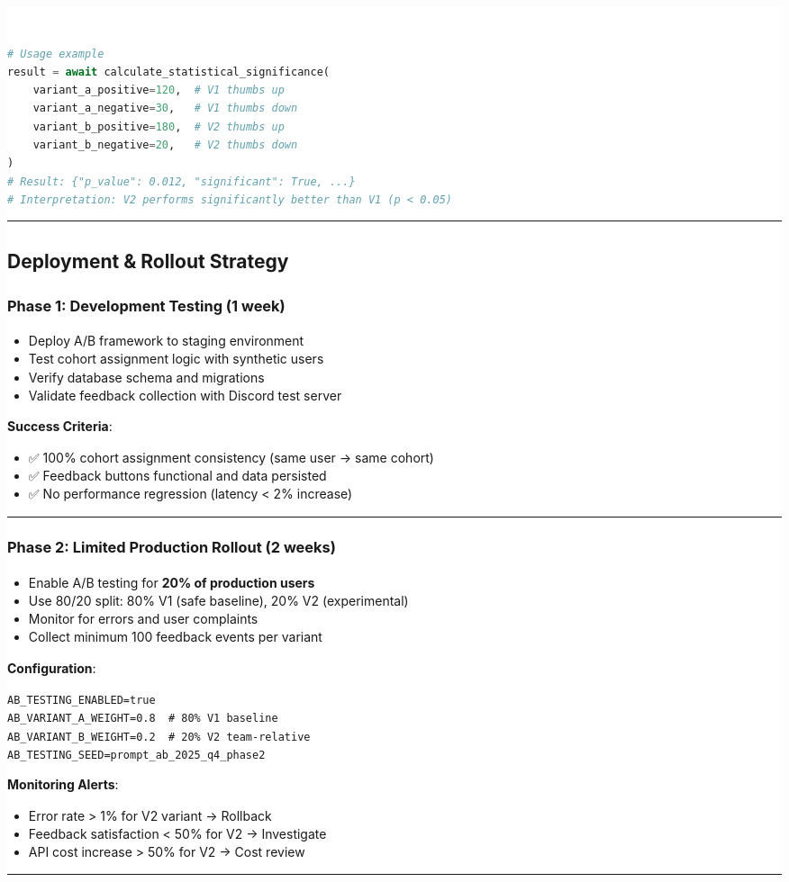 ```python


# Usage example
result = await calculate_statistical_significance(
    variant_a_positive=120,  # V1 thumbs up
    variant_a_negative=30,   # V1 thumbs down
    variant_b_positive=180,  # V2 thumbs up
    variant_b_negative=20,   # V2 thumbs down
)
# Result: {"p_value": 0.012, "significant": True, ...}
# Interpretation: V2 performs significantly better than V1 (p < 0.05)
```

---

## Deployment & Rollout Strategy

### Phase 1: Development Testing (1 week)

- Deploy A/B framework to staging environment
- Test cohort assignment logic with synthetic users
- Verify database schema and migrations
- Validate feedback collection with Discord test server

**Success Criteria**:
- ✅ 100% cohort assignment consistency (same user → same cohort)
- ✅ Feedback buttons functional and data persisted
- ✅ No performance regression (latency < 2% increase)

---

### Phase 2: Limited Production Rollout (2 weeks)

- Enable A/B testing for **20% of production users**
- Use 80/20 split: 80% V1 (safe baseline), 20% V2 (experimental)
- Monitor for errors and user complaints
- Collect minimum 100 feedback events per variant

**Configuration**:
```env
AB_TESTING_ENABLED=true
AB_VARIANT_A_WEIGHT=0.8  # 80% V1 baseline
AB_VARIANT_B_WEIGHT=0.2  # 20% V2 team-relative
AB_TESTING_SEED=prompt_ab_2025_q4_phase2
```

**Monitoring Alerts**:
- Error rate > 1% for V2 variant → Rollback
- Feedback satisfaction < 50% for V2 → Investigate
- API cost increase > 50% for V2 → Cost review

---
